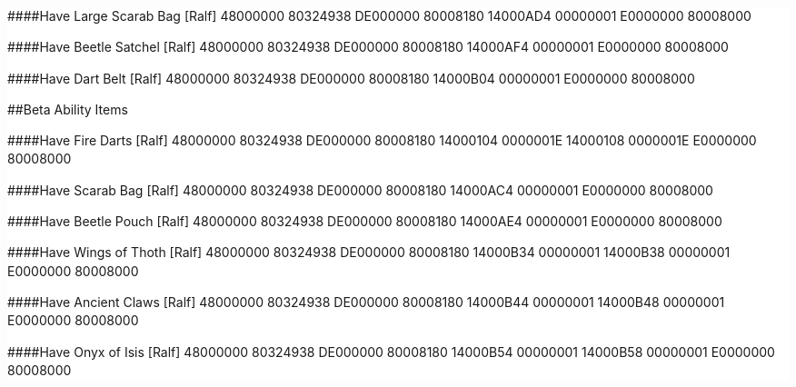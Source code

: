 ####Have Large Scarab Bag [Ralf]
    48000000 80324938
    DE000000 80008180
    14000AD4 00000001
    E0000000 80008000

####Have Beetle Satchel [Ralf]
    48000000 80324938
    DE000000 80008180
    14000AF4 00000001
    E0000000 80008000

####Have Dart Belt [Ralf]
    48000000 80324938
    DE000000 80008180
    14000B04 00000001
    E0000000 80008000


##Beta Ability Items

####Have Fire Darts [Ralf]
    48000000 80324938
    DE000000 80008180
    14000104 0000001E
    14000108 0000001E
    E0000000 80008000

####Have Scarab Bag [Ralf]
    48000000 80324938
    DE000000 80008180
    14000AC4 00000001
    E0000000 80008000

####Have Beetle Pouch [Ralf]
    48000000 80324938
    DE000000 80008180
    14000AE4 00000001
    E0000000 80008000

####Have Wings of Thoth [Ralf]
    48000000 80324938
    DE000000 80008180
    14000B34 00000001
    14000B38 00000001
    E0000000 80008000

####Have Ancient Claws [Ralf]
    48000000 80324938
    DE000000 80008180
    14000B44 00000001
    14000B48 00000001
    E0000000 80008000

####Have Onyx of Isis [Ralf]
    48000000 80324938
    DE000000 80008180
    14000B54 00000001
    14000B58 00000001
    E0000000 80008000
